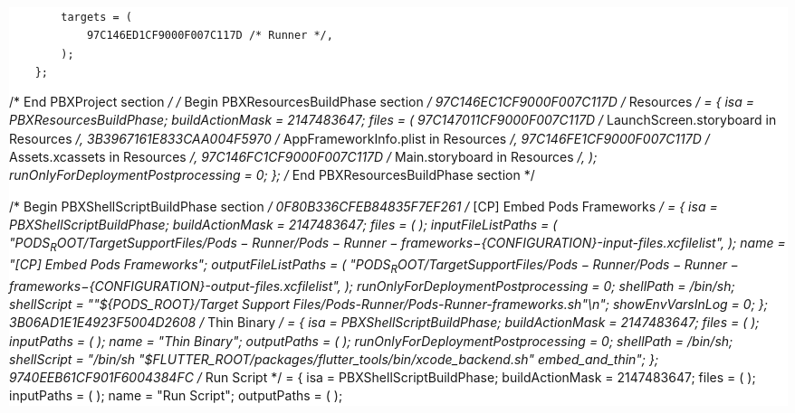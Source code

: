 			targets = (
				97C146ED1CF9000F007C117D /* Runner */,
			);
		};
/* End PBXProject section */
/* Begin PBXResourcesBuildPhase section */
		97C146EC1CF9000F007C117D /* Resources */ = {
			isa = PBXResourcesBuildPhase;
			buildActionMask = 2147483647;
			files = (
				97C147011CF9000F007C117D /* LaunchScreen.storyboard in Resources */,
				3B3967161E833CAA004F5970 /* AppFrameworkInfo.plist in Resources */,
				97C146FE1CF9000F007C117D /* Assets.xcassets in Resources */,
				97C146FC1CF9000F007C117D /* Main.storyboard in Resources */,
			);
			runOnlyForDeploymentPostprocessing = 0;
		};
/* End PBXResourcesBuildPhase section */

/* Begin PBXShellScriptBuildPhase section */
		0F80B336CFEB84835F7EF261 /* [CP] Embed Pods Frameworks */ = {
			isa = PBXShellScriptBuildPhase;
			buildActionMask = 2147483647;
			files = (
			);
			inputFileListPaths = (
				"${PODS_ROOT}/Target Support Files/Pods-Runner/Pods-Runner-frameworks-${CONFIGURATION}-input-files.xcfilelist",
			);
			name = "[CP] Embed Pods Frameworks";
			outputFileListPaths = (
				"${PODS_ROOT}/Target Support Files/Pods-Runner/Pods-Runner-frameworks-${CONFIGURATION}-output-files.xcfilelist",
			);
			runOnlyForDeploymentPostprocessing = 0;
			shellPath = /bin/sh;
			shellScript = "\"${PODS_ROOT}/Target Support Files/Pods-Runner/Pods-Runner-frameworks.sh\"\n";
			showEnvVarsInLog = 0;
		};
		3B06AD1E1E4923F5004D2608 /* Thin Binary */ = {
			isa = PBXShellScriptBuildPhase;
			buildActionMask = 2147483647;
			files = (
			);
			inputPaths = (
			);
			name = "Thin Binary";
			outputPaths = (
			);
			runOnlyForDeploymentPostprocessing = 0;
			shellPath = /bin/sh;
			shellScript = "/bin/sh \"$FLUTTER_ROOT/packages/flutter_tools/bin/xcode_backend.sh\" embed_and_thin";
		};
		9740EEB61CF901F6004384FC /* Run Script */ = {
			isa = PBXShellScriptBuildPhase;
			buildActionMask = 2147483647;
			files = (
			);
			inputPaths = (
			);
			name = "Run Script";
			outputPaths = (
			);